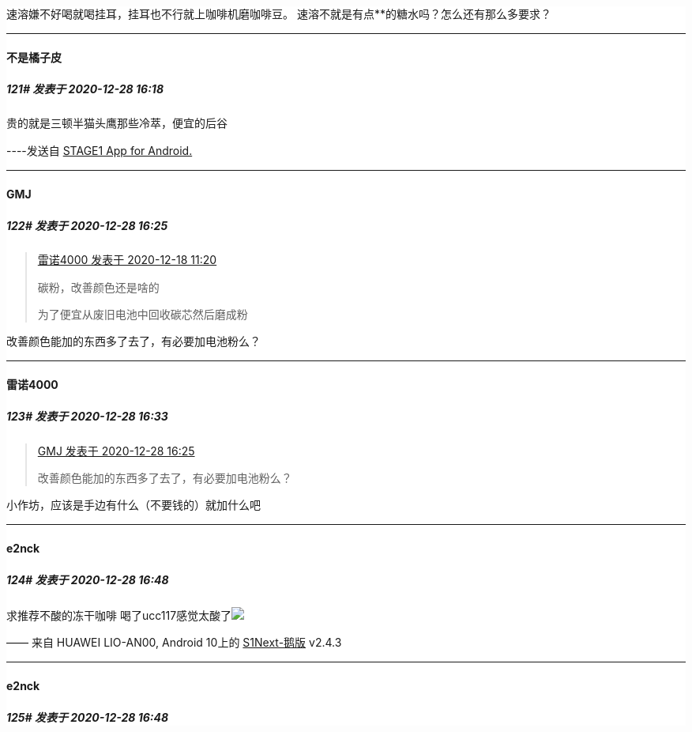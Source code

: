 速溶嫌不好喝就喝挂耳，挂耳也不行就上咖啡机磨咖啡豆。
速溶不就是有点**的糖水吗？怎么还有那么多要求？


-----

####  不是橘子皮  
##### 121#       发表于 2020-12-28 16:18


贵的就是三顿半猫头鹰那些冷萃，便宜的后谷


----发送自 [STAGE1 App for Android.](http://stage1.5j4m.com/?1.29)


-----

####  GMJ  
##### 122#       发表于 2020-12-28 16:25


<blockquote><a href="httphttps://bbs.saraba1st.com/2b/forum.php?mod=redirect&amp;goto=findpost&amp;pid=49759155&amp;ptid=1978236" target="_blank">雷诺4000 发表于 2020-12-18 11:20</a>

碳粉，改善颜色还是啥的


为了便宜从废旧电池中回收碳芯然后磨成粉</blockquote>
改善颜色能加的东西多了去了，有必要加电池粉么？


-----

####  雷诺4000  
##### 123#       发表于 2020-12-28 16:33


<blockquote><a href="httphttps://bbs.saraba1st.com/2b/forum.php?mod=redirect&amp;goto=findpost&amp;pid=49869206&amp;ptid=1978236" target="_blank">GMJ 发表于 2020-12-28 16:25</a>

改善颜色能加的东西多了去了，有必要加电池粉么？</blockquote>
小作坊，应该是手边有什么（不要钱的）就加什么吧


-----

####  e2nck  
##### 124#       发表于 2020-12-28 16:48


求推荐不酸的冻干咖啡
喝了ucc117感觉太酸了<img src="https://static.saraba1st.com/image/smiley/face2017/118.png" referrerpolicy="no-referrer">

—— 来自 HUAWEI LIO-AN00, Android 10上的 [S1Next-鹅版](https://github.com/ykrank/S1-Next/releases) v2.4.3


-----

####  e2nck  
##### 125#       发表于 2020-12-28 16:48
